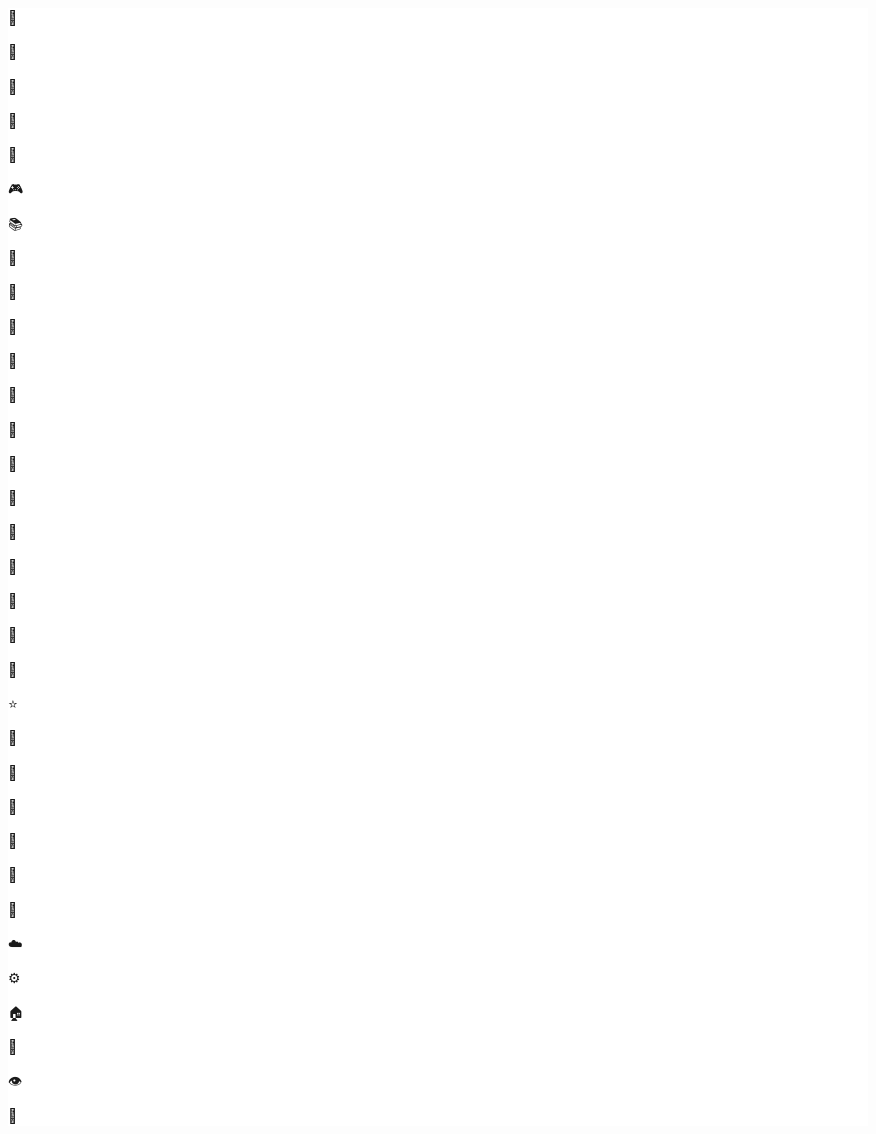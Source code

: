 🦋

🎨

🎪

🐘

🚀

🎮

📚

🎵

🌟

🎈

🎁

🌺

🦄

🌈

🎊

🎉

🎀

🎂

🍭

🌙

⭐

🐢

📡

🏢

🔔

🌸

🌲

☁️

⚙️

🏠

🌋

👁️

🎸
